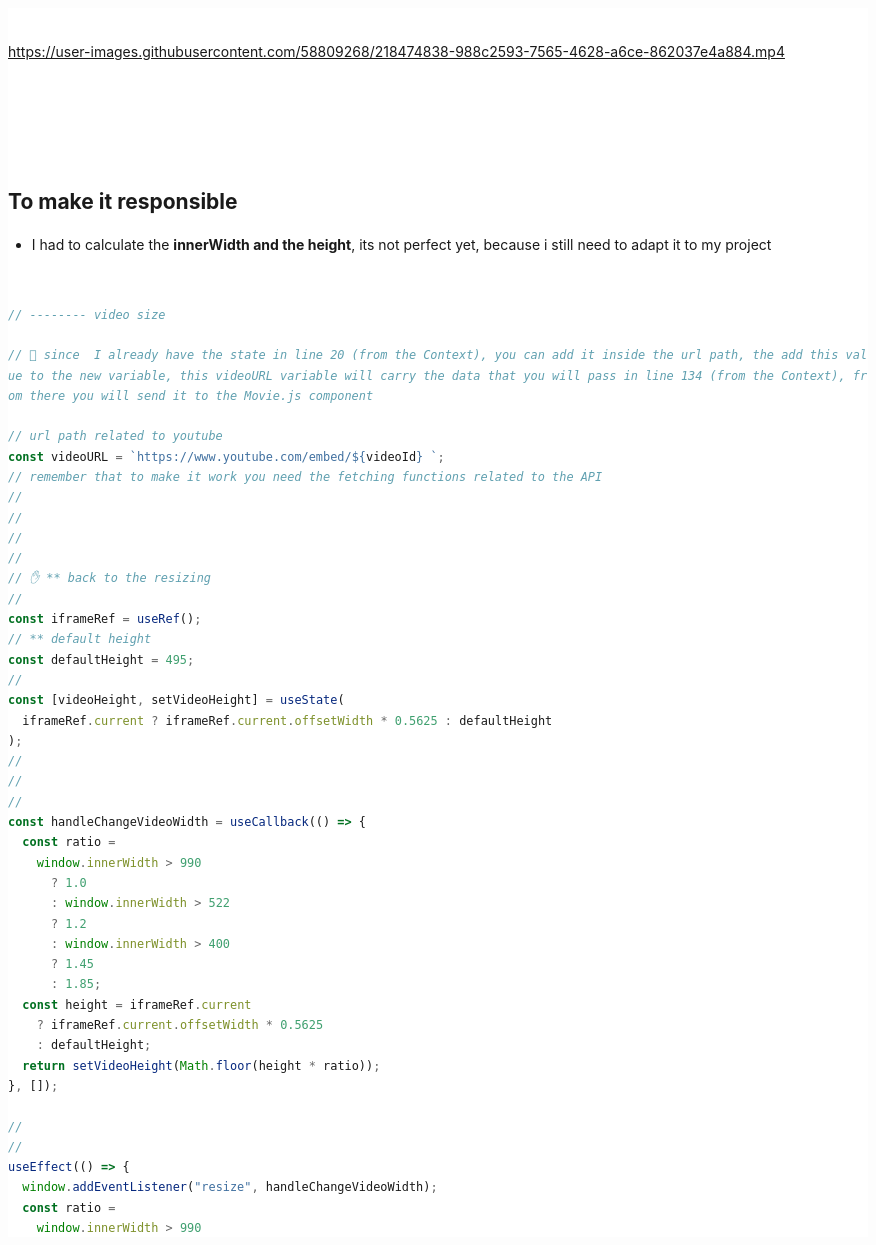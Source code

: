<br>

https://user-images.githubusercontent.com/58809268/218474838-988c2593-7565-4628-a6ce-862037e4a884.mp4


<br>
<br>

<br>
<br>

## To make it responsible

- I had to calculate the **innerWidth and the height**, its not perfect yet, because i still need to adapt it to my project

<br>

```javascript
// -------- video size

// 🔴 since  I already have the state in line 20 (from the Context), you can add it inside the url path, the add this value to the new variable, this videoURL variable will carry the data that you will pass in line 134 (from the Context), from there you will send it to the Movie.js component

// url path related to youtube
const videoURL = `https://www.youtube.com/embed/${videoId} `;
// remember that to make it work you need the fetching functions related to the API
//
//
//
//
// ✋ ** back to the resizing
//
const iframeRef = useRef();
// ** default height
const defaultHeight = 495;
//
const [videoHeight, setVideoHeight] = useState(
  iframeRef.current ? iframeRef.current.offsetWidth * 0.5625 : defaultHeight
);
//
//
//
const handleChangeVideoWidth = useCallback(() => {
  const ratio =
    window.innerWidth > 990
      ? 1.0
      : window.innerWidth > 522
      ? 1.2
      : window.innerWidth > 400
      ? 1.45
      : 1.85;
  const height = iframeRef.current
    ? iframeRef.current.offsetWidth * 0.5625
    : defaultHeight;
  return setVideoHeight(Math.floor(height * ratio));
}, []);

//
//
useEffect(() => {
  window.addEventListener("resize", handleChangeVideoWidth);
  const ratio =
    window.innerWidth > 990
```